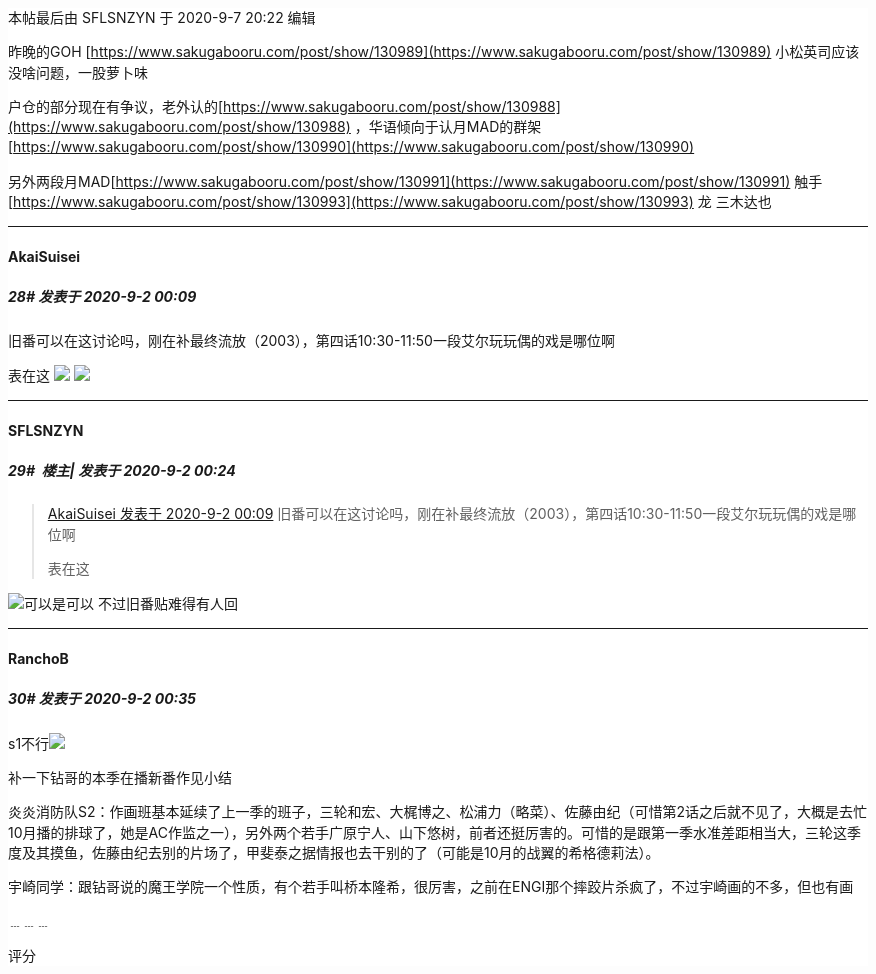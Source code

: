  本帖最后由 SFLSNZYN 于 2020-9-7 20:22 编辑 

昨晚的GOH
[https://www.sakugabooru.com/post/show/130989](https://www.sakugabooru.com/post/show/130989) 小松英司应该没啥问题，一股萝卜味

户仓的部分现在有争议，老外认的[https://www.sakugabooru.com/post/show/130988](https://www.sakugabooru.com/post/show/130988) ，华语倾向于认月MAD的群架[https://www.sakugabooru.com/post/show/130990](https://www.sakugabooru.com/post/show/130990)

另外两段月MAD[https://www.sakugabooru.com/post/show/130991](https://www.sakugabooru.com/post/show/130991) 触手 [https://www.sakugabooru.com/post/show/130993](https://www.sakugabooru.com/post/show/130993) 龙 三木达也

*****

####  AkaiSuisei  
##### 28#       发表于 2020-9-2 00:09

旧番可以在这讨论吗，刚在补最终流放（2003），第四话10:30-11:50一段艾尔玩玩偶的戏是哪位啊

表在这
<img src="https://s1.ax1x.com/2020/09/02/dz1B9A.png" referrerpolicy="no-referrer">
<img src="https://s1.ax1x.com/2020/09/02/dz1whd.png" referrerpolicy="no-referrer">

*****

####  SFLSNZYN  
##### 29#         楼主| 发表于 2020-9-2 00:24

<blockquote><a href="httphttps://bbs.saraba1st.com/2b/forum.php?mod=redirect&amp;goto=findpost&amp;pid=48615578&amp;ptid=1957679" target="_blank">AkaiSuisei 发表于 2020-9-2 00:09</a>
旧番可以在这讨论吗，刚在补最终流放（2003），第四话10:30-11:50一段艾尔玩玩偶的戏是哪位啊

表在这</blockquote>
<img src="https://static.saraba1st.com/image/smiley/face2017/001.png" referrerpolicy="no-referrer">可以是可以 不过旧番贴难得有人回

*****

####  RanchoB  
##### 30#       发表于 2020-9-2 00:35

s1不行<img src="https://static.saraba1st.com/image/smiley/face2017/001.png" referrerpolicy="no-referrer">

补一下钻哥的本季在播新番作见小结

炎炎消防队S2：作画班基本延续了上一季的班子，三轮和宏、大梶博之、松浦力（略菜）、佐藤由纪（可惜第2话之后就不见了，大概是去忙10月播的排球了，她是AC作监之一），另外两个若手广原宁人、山下悠树，前者还挺厉害的。可惜的是跟第一季水准差距相当大，三轮这季度及其摸鱼，佐藤由纪去别的片场了，甲斐泰之据情报也去干别的了（可能是10月的战翼的希格德莉法）。

宇崎同学：跟钻哥说的魔王学院一个性质，有个若手叫桥本隆希，很厉害，之前在ENGI那个摔跤片杀疯了，不过宇崎画的不多，但也有画

﹍﹍﹍

评分
